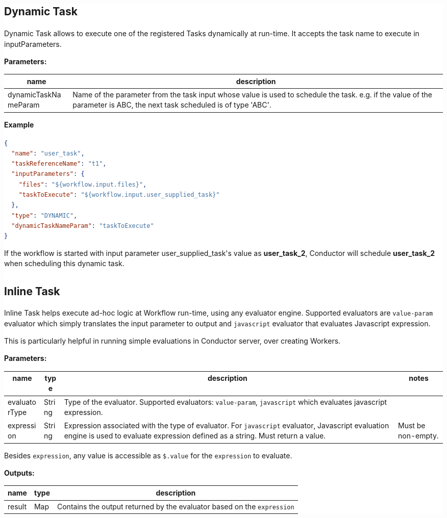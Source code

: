 
## Dynamic Task

Dynamic Task allows to execute one of the registered Tasks dynamically at run-time. It accepts the task name to execute in inputParameters.

**Parameters:**

|name|description|
|---|---|
| dynamicTaskNameParam|Name of the parameter from the task input whose value is used to schedule the task.  e.g. if the value of the parameter is ABC, the next task scheduled is of type 'ABC'.|

**Example**
``` json
{
  "name": "user_task",
  "taskReferenceName": "t1",
  "inputParameters": {
    "files": "${workflow.input.files}",
    "taskToExecute": "${workflow.input.user_supplied_task}"
  },
  "type": "DYNAMIC",
  "dynamicTaskNameParam": "taskToExecute"
}
```
If the workflow is started with input parameter user_supplied_task's value as __user_task_2__, Conductor will schedule __user_task_2__ when scheduling this dynamic task.

## Inline Task

Inline Task helps execute ad-hoc logic at Workflow run-time, using any evaluator engine. Supported evaluators 
are `value-param` evaluator which simply translates the input parameter to output and `javascript` evaluator that 
evaluates Javascript expression.

This is particularly helpful in running simple evaluations in Conductor server, over creating Workers.

**Parameters:**

|name|type|description|notes|
|---|---|---|---|
|evaluatorType|String|Type of the evaluator. Supported evaluators: `value-param`, `javascript` which evaluates javascript expression.|
|expression|String|Expression associated with the type of evaluator. For `javascript` evaluator, Javascript evaluation engine is used to evaluate expression defined as a string. Must return a value.|Must be non-empty.|

Besides `expression`, any value is accessible as `$.value` for the `expression` to evaluate.

**Outputs:**

|name|type|description|
|---|---|---|
|result|Map|Contains the output returned by the evaluator based on the `expression`|
